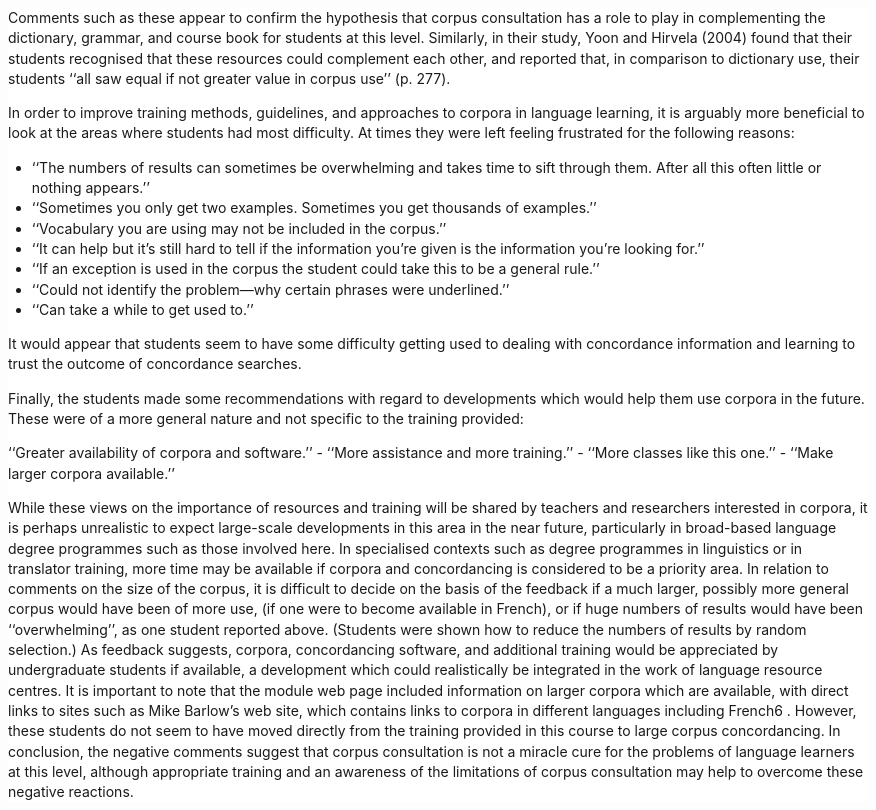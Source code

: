 Comments such as these appear to confirm the hypothesis that corpus consultation has a role to play in complementing the dictionary, grammar, and course book for students at this level. Similarly, in their study, Yoon and Hirvela (2004) found that their students recognised that these resources could complement each other, and reported that, in comparison to dictionary use, their students ‘‘all saw equal if not greater value in corpus use’’ (p. 277).

In order to improve training methods, guidelines, and approaches to corpora in language learning, it is arguably more beneficial to look at the areas where students had most difficulty. At times they were left feeling frustrated for the following reasons:

- ‘‘The numbers of results can sometimes be overwhelming and takes time to sift through them. After all this often little or nothing appears.’’   
- ‘‘Sometimes you only get two examples. Sometimes you get thousands of examples.’’   
- ‘‘Vocabulary you are using may not be included in the corpus.’’   
- ‘‘It can help but it’s still hard to tell if the information you’re given is the information you’re looking for.’’   
- ‘‘If an exception is used in the corpus the student could take this to be a general rule.’’   
- ‘‘Could not identify the problem—why certain phrases were underlined.’’   
- ‘‘Can take a while to get used to.’’

It would appear that students seem to have some difficulty getting used to dealing with concordance information and learning to trust the outcome of concordance searches.

Finally, the students made some recommendations with regard to developments which would help them use corpora in the future. These were of a more general nature and not specific to the training provided:

‘‘Greater availability of corpora and software.’’ - ‘‘More assistance and more training.’’ - ‘‘More classes like this one.’’ - ‘‘Make larger corpora available.’’

While these views on the importance of resources and training will be shared by teachers and researchers interested in corpora, it is perhaps unrealistic to expect large-scale developments in this area in the near future, particularly in broad-based language degree programmes such as those involved here. In specialised contexts such as degree programmes in linguistics or in translator training, more time may be available if corpora and concordancing is considered to be a priority area. In relation to comments on the size of the corpus, it is difficult to decide on the basis of the feedback if a much larger, possibly more general corpus would have been of more use, (if one were to become available in French), or if huge numbers of results would have been ‘‘overwhelming’’, as one student reported above. (Students were shown how to reduce the numbers of results by random selection.) As feedback suggests, corpora, concordancing software, and additional training would be appreciated by undergraduate students if available, a development which could realistically be integrated in the work of language resource centres. It is important to note that the module web page included information on larger corpora which are available, with direct links to sites such as Mike Barlow’s web site, which contains links to corpora in different languages including French6 . However, these students do not seem to have moved directly from the training provided in this course to large corpus concordancing. In conclusion, the negative comments suggest that corpus consultation is not a miracle cure for the problems of language learners at this level, although appropriate training and an awareness of the limitations of corpus consultation may help to overcome these negative reactions.
